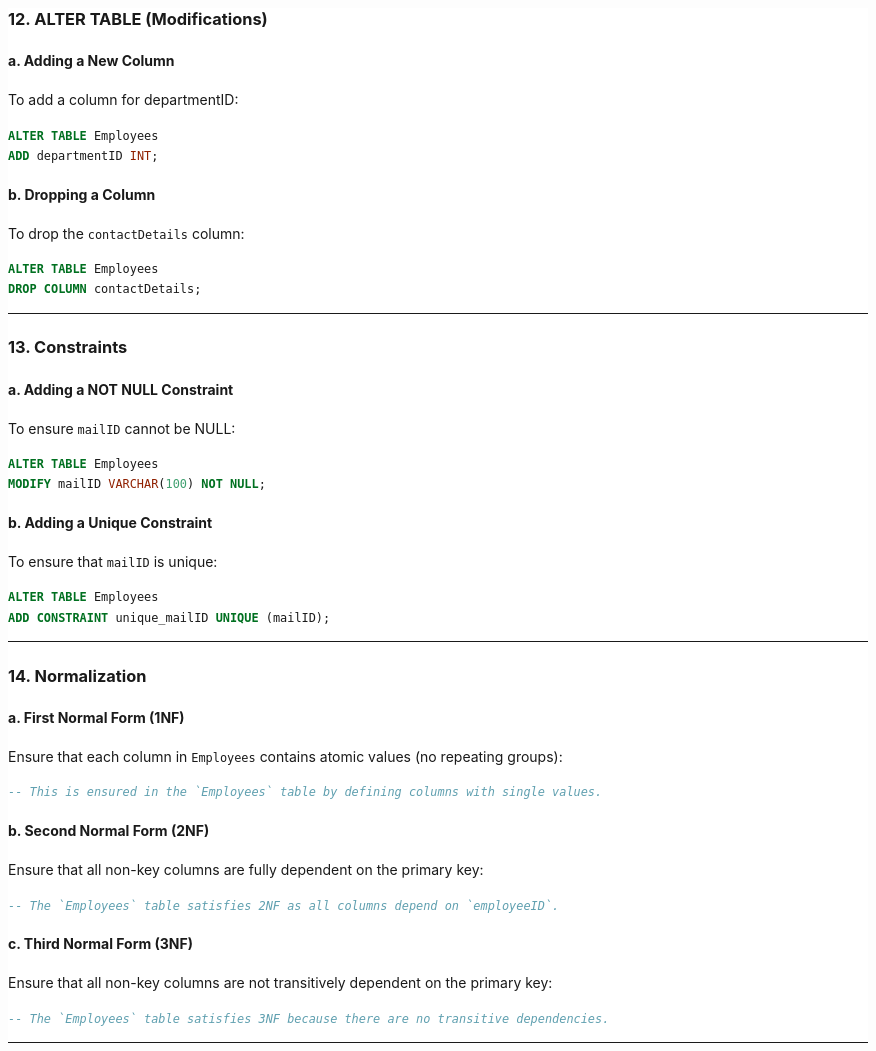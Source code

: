 
### 12. **ALTER TABLE (Modifications)**
#### a. **Adding a New Column**
To add a column for departmentID:
```sql
ALTER TABLE Employees
ADD departmentID INT;
```

#### b. **Dropping a Column**
To drop the `contactDetails` column:
```sql
ALTER TABLE Employees
DROP COLUMN contactDetails;
```

---

### 13. **Constraints**
#### a. **Adding a NOT NULL Constraint**
To ensure `mailID` cannot be NULL:
```sql
ALTER TABLE Employees
MODIFY mailID VARCHAR(100) NOT NULL;
```

#### b. **Adding a Unique Constraint**
To ensure that `mailID` is unique:
```sql
ALTER TABLE Employees
ADD CONSTRAINT unique_mailID UNIQUE (mailID);
```

---

### 14. **Normalization**
#### a. **First Normal Form (1NF)**
Ensure that each column in `Employees` contains atomic values (no repeating groups):
```sql
-- This is ensured in the `Employees` table by defining columns with single values.
```

#### b. **Second Normal Form (2NF)**
Ensure that all non-key columns are fully dependent on the primary key:
```sql
-- The `Employees` table satisfies 2NF as all columns depend on `employeeID`.
```

#### c. **Third Normal Form (3NF)**
Ensure that all non-key columns are not transitively dependent on the primary key:
```sql
-- The `Employees` table satisfies 3NF because there are no transitive dependencies.
```

---